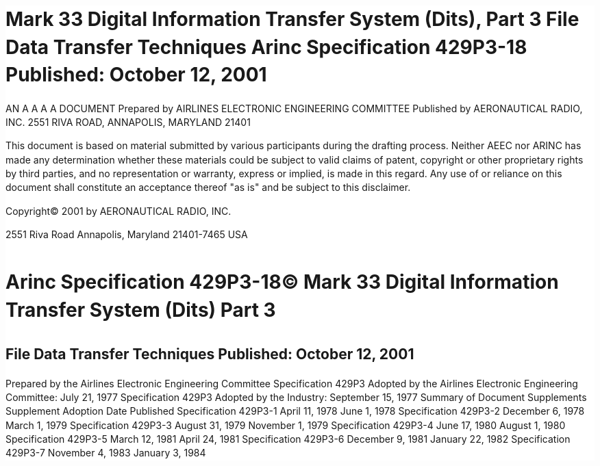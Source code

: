 # Mark 33 Digital Information Transfer System (Dits), Part 3 File Data Transfer Techniques Arinc Specification 429P3-18 Published: October 12, 2001

AN  A
    A
    A
    A  DOCUMENT
Prepared by
AIRLINES ELECTRONIC ENGINEERING COMMITTEE
Published by
AERONAUTICAL RADIO, INC.
2551 RIVA ROAD, ANNAPOLIS, MARYLAND 21401

This document is based on material submitted by various participants during the drafting process. Neither AEEC nor ARINC has made any determination whether these materials could be subject to valid claims of patent, copyright or other proprietary rights by third parties, and no representation or warranty, express or implied, is made in this regard. Any use of or reliance on this document shall constitute an acceptance thereof "as is" and be subject to this disclaimer.

Copyright© 2001 by AERONAUTICAL RADIO, INC.

2551 Riva Road Annapolis, Maryland  21401-7465 USA

# Arinc Specification 429P3-18© Mark 33 Digital Information Transfer System (Dits) Part 3

## File Data Transfer Techniques Published: October 12, 2001

Prepared by the Airlines Electronic Engineering Committee
Specification 429P3
Adopted by the Airlines Electronic Engineering Committee:
July 21, 1977
Specification 429P3
Adopted by the Industry:
September 15, 1977
Summary of Document Supplements
Supplement
Adoption Date
Published
Specification 429P3-1
April 11, 1978
June 1, 1978
Specification 429P3-2
December 6, 1978
March 1, 1979
Specification 429P3-3
August 31, 1979
November 1, 1979
Specification 429P3-4
June 17, 1980
August 1, 1980
Specification 429P3-5
March 12, 1981
April 24, 1981
Specification 429P3-6
December 9, 1981
January 22, 1982
Specification 429P3-7
November 4, 1983
January 3, 1984